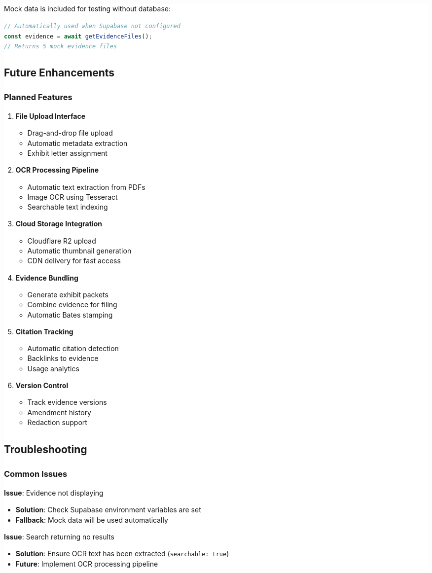 Mock data is included for testing without database:

```typescript
// Automatically used when Supabase not configured
const evidence = await getEvidenceFiles();
// Returns 5 mock evidence files
```

## Future Enhancements

### Planned Features

1. **File Upload Interface**
   - Drag-and-drop file upload
   - Automatic metadata extraction
   - Exhibit letter assignment

2. **OCR Processing Pipeline**
   - Automatic text extraction from PDFs
   - Image OCR using Tesseract
   - Searchable text indexing

3. **Cloud Storage Integration**
   - Cloudflare R2 upload
   - Automatic thumbnail generation
   - CDN delivery for fast access

4. **Evidence Bundling**
   - Generate exhibit packets
   - Combine evidence for filing
   - Automatic Bates stamping

5. **Citation Tracking**
   - Automatic citation detection
   - Backlinks to evidence
   - Usage analytics

6. **Version Control**
   - Track evidence versions
   - Amendment history
   - Redaction support

## Troubleshooting

### Common Issues

**Issue**: Evidence not displaying
- **Solution**: Check Supabase environment variables are set
- **Fallback**: Mock data will be used automatically

**Issue**: Search returning no results
- **Solution**: Ensure OCR text has been extracted (`searchable: true`)
- **Future**: Implement OCR processing pipeline
